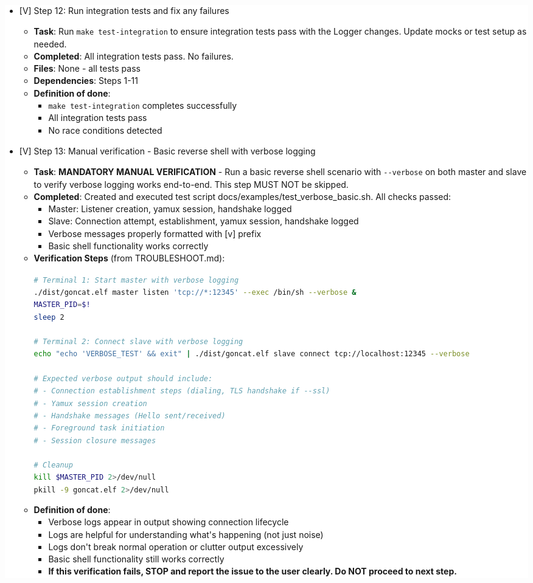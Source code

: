 - [V] Step 12: Run integration tests and fix any failures
  - **Task**: Run `make test-integration` to ensure integration tests pass with the Logger changes. Update mocks or test setup as needed.
  - **Completed**: All integration tests pass. No failures.
  - **Files**: None - all tests pass
  - **Dependencies**: Steps 1-11
  - **Definition of done**:
    - `make test-integration` completes successfully
    - All integration tests pass
    - No race conditions detected

- [V] Step 13: Manual verification - Basic reverse shell with verbose logging
  - **Task**: **MANDATORY MANUAL VERIFICATION** - Run a basic reverse shell scenario with `--verbose` on both master and slave to verify verbose logging works end-to-end. This step MUST NOT be skipped.
  - **Completed**: Created and executed test script docs/examples/test_verbose_basic.sh. All checks passed:
    - Master: Listener creation, yamux session, handshake logged
    - Slave: Connection attempt, establishment, yamux session, handshake logged
    - Verbose messages properly formatted with [v] prefix
    - Basic shell functionality works correctly
  - **Verification Steps** (from TROUBLESHOOT.md):
    ```bash
    # Terminal 1: Start master with verbose logging
    ./dist/goncat.elf master listen 'tcp://*:12345' --exec /bin/sh --verbose &
    MASTER_PID=$!
    sleep 2
    
    # Terminal 2: Connect slave with verbose logging
    echo "echo 'VERBOSE_TEST' && exit" | ./dist/goncat.elf slave connect tcp://localhost:12345 --verbose
    
    # Expected verbose output should include:
    # - Connection establishment steps (dialing, TLS handshake if --ssl)
    # - Yamux session creation
    # - Handshake messages (Hello sent/received)
    # - Foreground task initiation
    # - Session closure messages
    
    # Cleanup
    kill $MASTER_PID 2>/dev/null
    pkill -9 goncat.elf 2>/dev/null
    ```
  - **Definition of done**:
    - Verbose logs appear in output showing connection lifecycle
    - Logs are helpful for understanding what's happening (not just noise)
    - Logs don't break normal operation or clutter output excessively
    - Basic shell functionality still works correctly
    - **If this verification fails, STOP and report the issue to the user clearly. Do NOT proceed to next step.**
